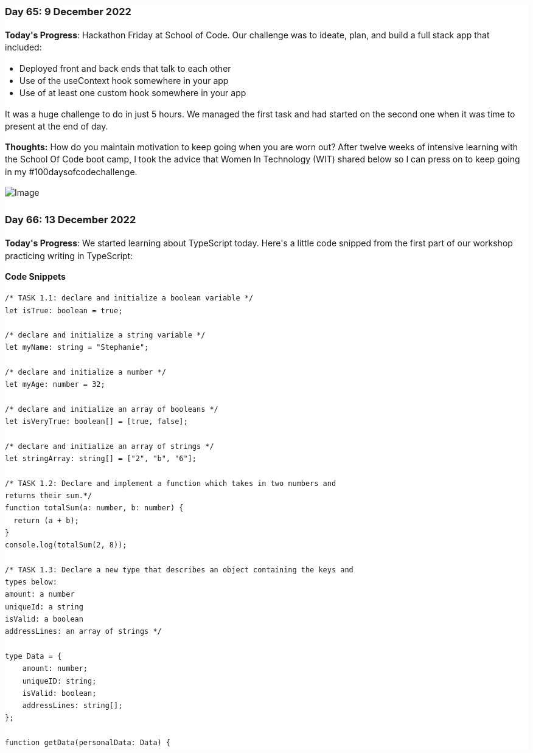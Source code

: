 ### Day 65: 9 December 2022

**Today's Progress**:
Hackathon Friday at School of Code. Our challenge was to ideate, plan, and build a full stack app that included:
* Deployed front and back ends that talk to each other
* Use of the useContext hook somewhere in your app
* Use of at least one custom hook somewhere in your app

It was a huge challenge to do in just 5 hours. We managed the first task and had started on the second one when it was time to present at the end of day. 

 **Thoughts:** 
How do you maintain motivation to keep going when you are worn out? After twelve weeks of intensive learning with the School Of Code boot camp, I took the advice that Women In Technology (WIT) shared below so I can press on to keep going in my #100daysofcodechallenge.

![Image](./Images/HowToMaintainMotivation.jpg)

### Day 66: 13 December 2022

**Today's Progress**:
We started learning about TypeScript today. Here's a little code snipped from the first part of our workshop practicing writing in TypeScript:

**Code Snippets**

```tsx
/* TASK 1.1: declare and initialize a boolean variable */
let isTrue: boolean = true;

/* declare and initialize a string variable */
let myName: string = "Stephanie";

/* declare and initialize a number */
let myAge: number = 32;

/* declare and initialize an array of booleans */
let isVeryTrue: boolean[] = [true, false];

/* declare and initialize an array of strings */
let stringArray: string[] = ["2", "b", "6"];

/* TASK 1.2: Declare and implement a function which takes in two numbers and 
returns their sum.*/
function totalSum(a: number, b: number) {
  return (a + b);
}
console.log(totalSum(2, 8));

/* TASK 1.3: Declare a new type that describes an object containing the keys and 
types below: 
amount: a number
uniqueId: a string
isValid: a boolean
addressLines: an array of strings */

type Data = {
    amount: number;
    uniqueID: string;
    isValid: boolean;
    addressLines: string[];
};

function getData(personalData: Data) {
```